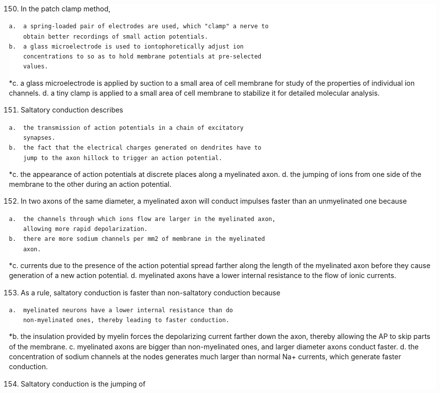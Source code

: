 
150.  In the patch clamp method,


    a.  a spring-loaded pair of electrodes are used, which "clamp" a nerve to 
        obtain better recordings of small action potentials.
    b.  a glass microelectrode is used to iontophoretically adjust ion 
        concentrations to so as to hold membrane potentials at pre-selected 
        values.
   *c.  a glass microelectrode is applied by suction to a small area of cell 
        membrane for study of the properties of individual ion channels.
    d.  a tiny clamp is applied to a small area of cell membrane to stabilize 
        it for detailed molecular analysis.


151.  Saltatory conduction describes


    a.  the transmission of action potentials in a chain of excitatory 
        synapses.
    b.  the fact that the electrical charges generated on dendrites have to 
        jump to the axon hillock to trigger an action potential.
   *c.  the appearance of action potentials at discrete places along a 
        myelinated axon.
    d.  the jumping of ions from one side of the membrane to the other during 
        an action potential.


152.  In two axons of the same diameter, a myelinated axon will conduct impulses 
    faster than an unmyelinated one because 


    a.  the channels through which ions flow are larger in the myelinated axon,
        allowing more rapid depolarization.
    b.  there are more sodium channels per mm2 of membrane in the myelinated 
        axon.
   *c.  currents due to the presence of the action potential spread farther 
        along the length of the myelinated axon before they cause generation of
        a new action potential.
    d.  myelinated axons have a lower internal resistance to the flow of ionic 
        currents.


153.  As a rule, saltatory conduction is faster than non-saltatory conduction 
    because


    a.  myelinated neurons have a lower internal resistance than do 
        non-myelinated ones, thereby leading to faster conduction.
   *b.  the insulation provided by myelin forces the depolarizing current 
        farther down the axon, thereby allowing the AP to skip parts of the 
        membrane.
    c.  myelinated axons are bigger than non-myelinated ones, and larger 
        diameter axons conduct faster.
    d.  the concentration of sodium channels at the nodes generates much larger
        than normal Na+ currents, which generate faster conduction.


154.  Saltatory conduction is the jumping of
